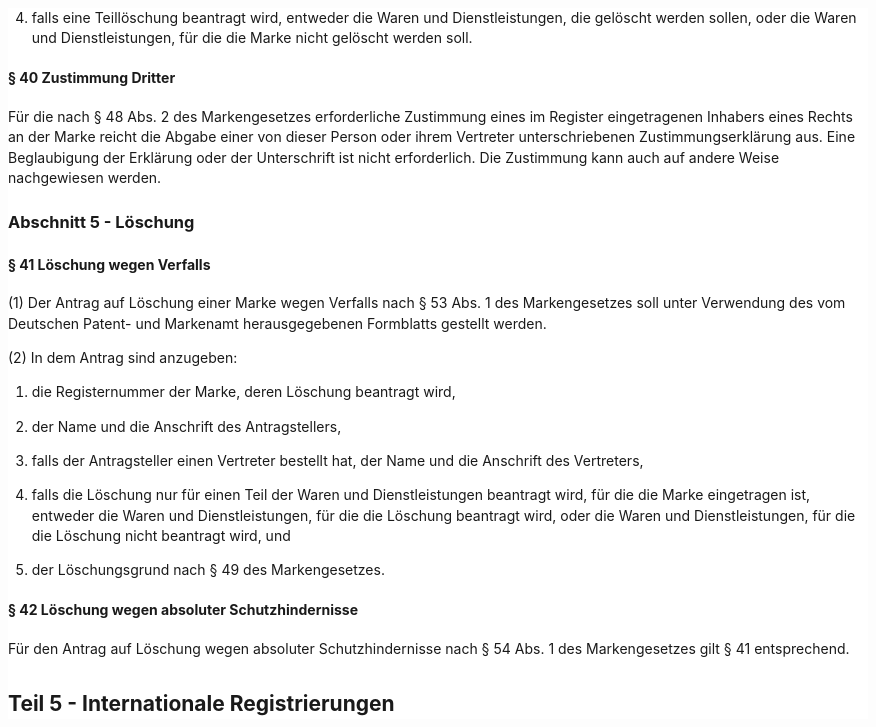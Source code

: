 4.  falls eine Teillöschung beantragt wird, entweder die Waren und
    Dienstleistungen, die gelöscht werden sollen, oder die Waren und
    Dienstleistungen, für die die Marke nicht gelöscht werden soll.





#### § 40 Zustimmung Dritter

Für die nach § 48 Abs. 2 des Markengesetzes erforderliche Zustimmung
eines im Register eingetragenen Inhabers eines Rechts an der Marke
reicht die Abgabe einer von dieser Person oder ihrem Vertreter
unterschriebenen Zustimmungserklärung aus. Eine Beglaubigung der
Erklärung oder der Unterschrift ist nicht erforderlich. Die Zustimmung
kann auch auf andere Weise nachgewiesen werden.


### Abschnitt 5 - Löschung



#### § 41 Löschung wegen Verfalls

(1) Der Antrag auf Löschung einer Marke wegen Verfalls nach § 53 Abs.
1 des Markengesetzes soll unter Verwendung des vom Deutschen Patent-
und Markenamt herausgegebenen Formblatts gestellt werden.

(2) In dem Antrag sind anzugeben:

1.  die Registernummer der Marke, deren Löschung beantragt wird,


2.  der Name und die Anschrift des Antragstellers,


3.  falls der Antragsteller einen Vertreter bestellt hat, der Name und die
    Anschrift des Vertreters,


4.  falls die Löschung nur für einen Teil der Waren und Dienstleistungen
    beantragt wird, für die die Marke eingetragen ist, entweder die Waren
    und Dienstleistungen, für die die Löschung beantragt wird, oder die
    Waren und Dienstleistungen, für die die Löschung nicht beantragt wird,
    und


5.  der Löschungsgrund nach § 49 des Markengesetzes.





#### § 42 Löschung wegen absoluter Schutzhindernisse

Für den Antrag auf Löschung wegen absoluter Schutzhindernisse nach §
54 Abs. 1 des Markengesetzes gilt § 41 entsprechend.


## Teil 5 - Internationale Registrierungen

